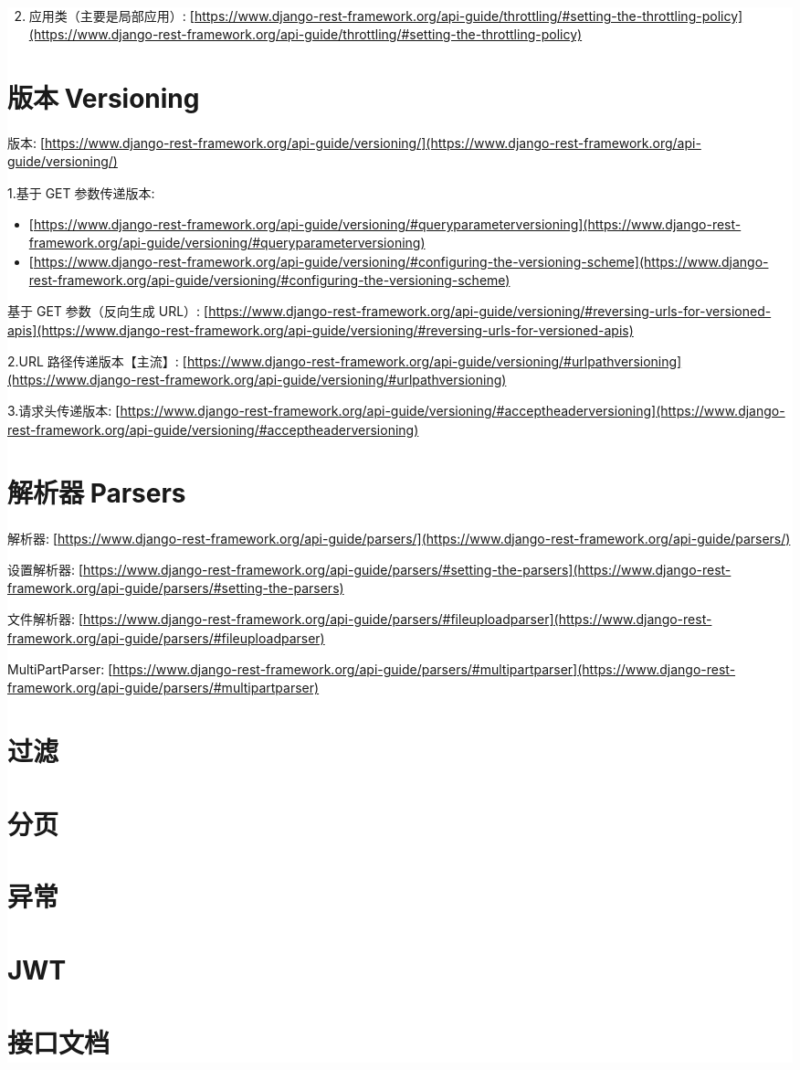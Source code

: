 2. 应用类（主要是局部应用）: [https://www.django-rest-framework.org/api-guide/throttling/#setting-the-throttling-policy](https://www.django-rest-framework.org/api-guide/throttling/#setting-the-throttling-policy)

# 版本 Versioning

版本: [https://www.django-rest-framework.org/api-guide/versioning/](https://www.django-rest-framework.org/api-guide/versioning/)

1.基于 GET 参数传递版本:

- [https://www.django-rest-framework.org/api-guide/versioning/#queryparameterversioning](https://www.django-rest-framework.org/api-guide/versioning/#queryparameterversioning)
- [https://www.django-rest-framework.org/api-guide/versioning/#configuring-the-versioning-scheme](https://www.django-rest-framework.org/api-guide/versioning/#configuring-the-versioning-scheme)

基于 GET 参数（反向生成 URL）: [https://www.django-rest-framework.org/api-guide/versioning/#reversing-urls-for-versioned-apis](https://www.django-rest-framework.org/api-guide/versioning/#reversing-urls-for-versioned-apis)

2.URL 路径传递版本【主流】: [https://www.django-rest-framework.org/api-guide/versioning/#urlpathversioning](https://www.django-rest-framework.org/api-guide/versioning/#urlpathversioning)

3.请求头传递版本: [https://www.django-rest-framework.org/api-guide/versioning/#acceptheaderversioning](https://www.django-rest-framework.org/api-guide/versioning/#acceptheaderversioning)

# 解析器 Parsers

解析器: [https://www.django-rest-framework.org/api-guide/parsers/](https://www.django-rest-framework.org/api-guide/parsers/)

设置解析器: [https://www.django-rest-framework.org/api-guide/parsers/#setting-the-parsers](https://www.django-rest-framework.org/api-guide/parsers/#setting-the-parsers)

文件解析器: [https://www.django-rest-framework.org/api-guide/parsers/#fileuploadparser](https://www.django-rest-framework.org/api-guide/parsers/#fileuploadparser)

MultiPartParser: [https://www.django-rest-framework.org/api-guide/parsers/#multipartparser](https://www.django-rest-framework.org/api-guide/parsers/#multipartparser)

# 过滤

# 分页

# 异常

# JWT

# 接口文档

